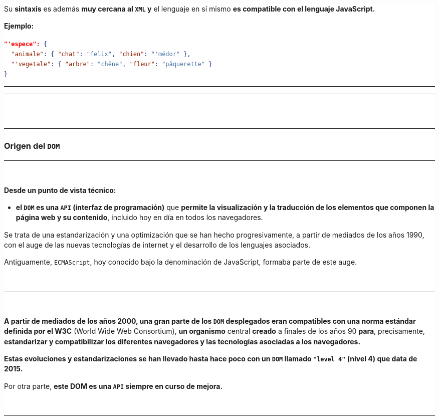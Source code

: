 
Su **sintaxis** es además **muy cercana al `XML` y** el lenguaje en sí mismo **es compatible con el lenguaje JavaScript.**

**Ejemplo:**

```json
"'espece": {
  "animale": { "chat": "felix", "chien": "'médor" },
  "'vegetale": { "arbre": "chêne", "fleur": "pâquerette" }
}
```

---

---

<br>

<br>

---

### **Origen del `DOM`**

---

<br>

**Desde un punto de vista técnico:**

- **el `DOM` es una `API` (interfaz de programación)** que **permite la visualización y la traducción de los elementos que componen la página web y su contenido**, incluido hoy en día en todos los navegadores.

Se trata de una estandarización y una optimización que se han hecho progresivamente, a partir de mediados de los años 1990, con el auge de las nuevas tecnologías de internet y el desarrollo de los lenguajes asociados.

Antiguamente, `ECMAScript`, hoy conocido bajo la denominación de JavaScript, formaba parte de este auge.

<br>

---

<br>

**A partir de mediados de los años 2000, una gran parte de los `DOM` desplegados eran compatibles con una norma estándar definida por el W3C** (World Wide Web Consortium), **un organismo** central **creado** a finales de los años 90 **para**, precisamente, **estandarizar y compatibilizar los diferentes navegadores y las tecnologías asociadas a los navegadores.**

**Estas evoluciones y estandarizaciones se han llevado hasta hace poco con un `DOM` llamado `"level 4"` (nivel 4) que data de 2015.**

Por otra parte, **este DOM es una `API` siempre en curso de mejora.**

<br>

---